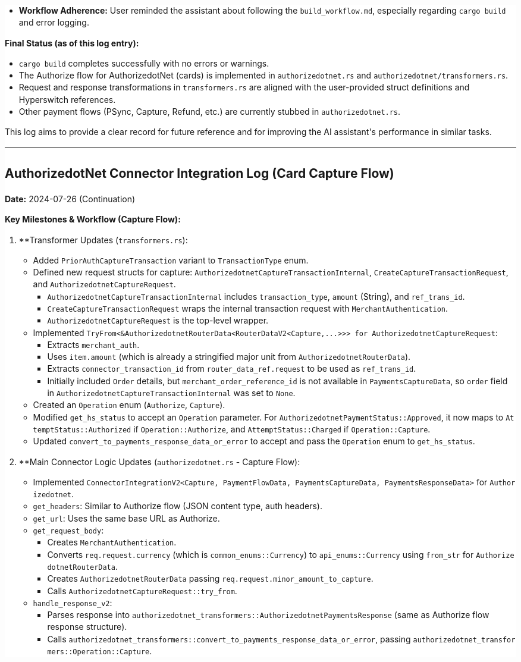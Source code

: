 *   **Workflow Adherence:** User reminded the assistant about following the `build_workflow.md`, especially regarding `cargo build` and error logging.

**Final Status (as of this log entry):**

*   `cargo build` completes successfully with no errors or warnings.
*   The Authorize flow for AuthorizedotNet (cards) is implemented in `authorizedotnet.rs` and `authorizedotnet/transformers.rs`.
*   Request and response transformations in `transformers.rs` are aligned with the user-provided struct definitions and Hyperswitch references.
*   Other payment flows (PSync, Capture, Refund, etc.) are currently stubbed in `authorizedotnet.rs`.

This log aims to provide a clear record for future reference and for improving the AI assistant's performance in similar tasks. 

---

## AuthorizedotNet Connector Integration Log (Card Capture Flow)

**Date:** 2024-07-26 (Continuation)

**Key Milestones & Workflow (Capture Flow):**

1.  **Transformer Updates (`transformers.rs`):
    *   Added `PriorAuthCaptureTransaction` variant to `TransactionType` enum.
    *   Defined new request structs for capture: `AuthorizedotnetCaptureTransactionInternal`, `CreateCaptureTransactionRequest`, and `AuthorizedotnetCaptureRequest`.
        *   `AuthorizedotnetCaptureTransactionInternal` includes `transaction_type`, `amount` (String), and `ref_trans_id`.
        *   `CreateCaptureTransactionRequest` wraps the internal transaction request with `MerchantAuthentication`.
        *   `AuthorizedotnetCaptureRequest` is the top-level wrapper.
    *   Implemented `TryFrom<&AuthorizedotnetRouterData<RouterDataV2<Capture,...>>> for AuthorizedotnetCaptureRequest`:
        *   Extracts `merchant_auth`.
        *   Uses `item.amount` (which is already a stringified major unit from `AuthorizedotnetRouterData`).
        *   Extracts `connector_transaction_id` from `router_data_ref.request` to be used as `ref_trans_id`.
        *   Initially included `Order` details, but `merchant_order_reference_id` is not available in `PaymentsCaptureData`, so `order` field in `AuthorizedotnetCaptureTransactionInternal` was set to `None`.
    *   Created an `Operation` enum (`Authorize`, `Capture`).
    *   Modified `get_hs_status` to accept an `Operation` parameter. For `AuthorizedotnetPaymentStatus::Approved`, it now maps to `AttemptStatus::Authorized` if `Operation::Authorize`, and `AttemptStatus::Charged` if `Operation::Capture`.
    *   Updated `convert_to_payments_response_data_or_error` to accept and pass the `Operation` enum to `get_hs_status`.

2.  **Main Connector Logic Updates (`authorizedotnet.rs` - Capture Flow):
    *   Implemented `ConnectorIntegrationV2<Capture, PaymentFlowData, PaymentsCaptureData, PaymentsResponseData>` for `Authorizedotnet`.
    *   `get_headers`: Similar to Authorize flow (JSON content type, auth headers).
    *   `get_url`: Uses the same base URL as Authorize.
    *   `get_request_body`:
        *   Creates `MerchantAuthentication`.
        *   Converts `req.request.currency` (which is `common_enums::Currency`) to `api_enums::Currency` using `from_str` for `AuthorizedotnetRouterData`.
        *   Creates `AuthorizedotnetRouterData` passing `req.request.minor_amount_to_capture`.
        *   Calls `AuthorizedotnetCaptureRequest::try_from`.
    *   `handle_response_v2`:
        *   Parses response into `authorizedotnet_transformers::AuthorizedotnetPaymentsResponse` (same as Authorize flow response structure).
        *   Calls `authorizedotnet_transformers::convert_to_payments_response_data_or_error`, passing `authorizedotnet_transformers::Operation::Capture`.